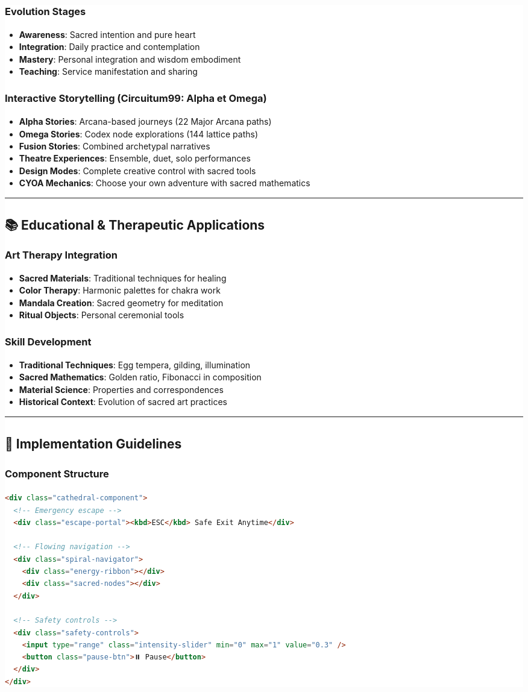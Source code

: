 ### Evolution Stages

- **Awareness**: Sacred intention and pure heart
- **Integration**: Daily practice and contemplation
- **Mastery**: Personal integration and wisdom embodiment
- **Teaching**: Service manifestation and sharing

### Interactive Storytelling (Circuitum99: Alpha et Omega)

- **Alpha Stories**: Arcana-based journeys (22 Major Arcana paths)
- **Omega Stories**: Codex node explorations (144 lattice paths)
- **Fusion Stories**: Combined archetypal narratives
- **Theatre Experiences**: Ensemble, duet, solo performances
- **Design Modes**: Complete creative control with sacred tools
- **CYOA Mechanics**: Choose your own adventure with sacred mathematics

---

## 📚 Educational & Therapeutic Applications

### Art Therapy Integration

- **Sacred Materials**: Traditional techniques for healing
- **Color Therapy**: Harmonic palettes for chakra work
- **Mandala Creation**: Sacred geometry for meditation
- **Ritual Objects**: Personal ceremonial tools

### Skill Development

- **Traditional Techniques**: Egg tempera, gilding, illumination
- **Sacred Mathematics**: Golden ratio, Fibonacci in composition
- **Material Science**: Properties and correspondences
- **Historical Context**: Evolution of sacred art practices

---

## 🚀 Implementation Guidelines

### Component Structure

```html
<div class="cathedral-component">
  <!-- Emergency escape -->
  <div class="escape-portal"><kbd>ESC</kbd> Safe Exit Anytime</div>

  <!-- Flowing navigation -->
  <div class="spiral-navigator">
    <div class="energy-ribbon"></div>
    <div class="sacred-nodes"></div>
  </div>

  <!-- Safety controls -->
  <div class="safety-controls">
    <input type="range" class="intensity-slider" min="0" max="1" value="0.3" />
    <button class="pause-btn">⏸️ Pause</button>
  </div>
</div>
```
